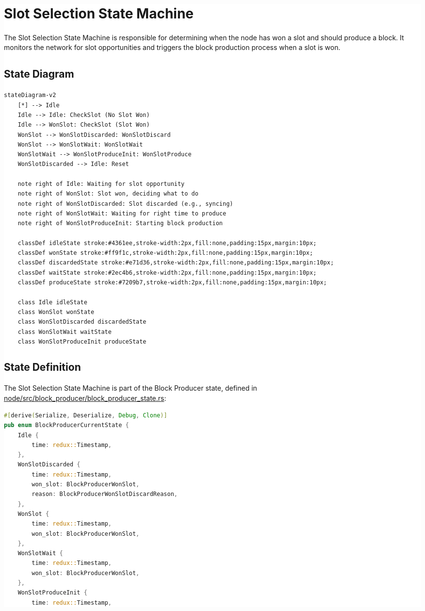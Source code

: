 # Slot Selection State Machine

The Slot Selection State Machine is responsible for determining when the node has won a slot and should produce a block. It monitors the network for slot opportunities and triggers the block production process when a slot is won.

## State Diagram

```mermaid
stateDiagram-v2
    [*] --> Idle
    Idle --> Idle: CheckSlot (No Slot Won)
    Idle --> WonSlot: CheckSlot (Slot Won)
    WonSlot --> WonSlotDiscarded: WonSlotDiscard
    WonSlot --> WonSlotWait: WonSlotWait
    WonSlotWait --> WonSlotProduceInit: WonSlotProduce
    WonSlotDiscarded --> Idle: Reset

    note right of Idle: Waiting for slot opportunity
    note right of WonSlot: Slot won, deciding what to do
    note right of WonSlotDiscarded: Slot discarded (e.g., syncing)
    note right of WonSlotWait: Waiting for right time to produce
    note right of WonSlotProduceInit: Starting block production

    classDef idleState stroke:#4361ee,stroke-width:2px,fill:none,padding:15px,margin:10px;
    classDef wonState stroke:#ff9f1c,stroke-width:2px,fill:none,padding:15px,margin:10px;
    classDef discardedState stroke:#e71d36,stroke-width:2px,fill:none,padding:15px,margin:10px;
    classDef waitState stroke:#2ec4b6,stroke-width:2px,fill:none,padding:15px,margin:10px;
    classDef produceState stroke:#7209b7,stroke-width:2px,fill:none,padding:15px,margin:10px;

    class Idle idleState
    class WonSlot wonState
    class WonSlotDiscarded discardedState
    class WonSlotWait waitState
    class WonSlotProduceInit produceState
```

## State Definition

The Slot Selection State Machine is part of the Block Producer state, defined in [node/src/block_producer/block_producer_state.rs](../../../node/src/block_producer/block_producer_state.rs):

```rust
#[derive(Serialize, Deserialize, Debug, Clone)]
pub enum BlockProducerCurrentState {
    Idle {
        time: redux::Timestamp,
    },
    WonSlotDiscarded {
        time: redux::Timestamp,
        won_slot: BlockProducerWonSlot,
        reason: BlockProducerWonSlotDiscardReason,
    },
    WonSlot {
        time: redux::Timestamp,
        won_slot: BlockProducerWonSlot,
    },
    WonSlotWait {
        time: redux::Timestamp,
        won_slot: BlockProducerWonSlot,
    },
    WonSlotProduceInit {
        time: redux::Timestamp,
```